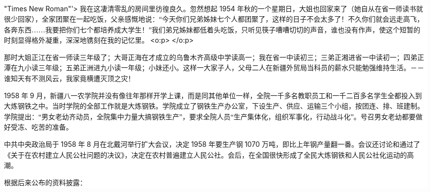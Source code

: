 "Times New Roman"'>
   我在这凄清零乱的房间里彷徨良久。忽然想起
  </span>
  1954
  <span lang="ZH-CN" style='font-family:宋体;mso-ascii-font-family:"Times New Roman"'>
   年秋的一个星期日，大姐也回家来了（她自从在省一师读书就很少回家），全家团聚在一起吃饭，父亲感慨地说：“今天你们兄弟姊妹七个人都团聚了，这样的日子不会太多了！不久你们就会远走高飞，各奔东西……我要把你们七个都培养成大学生！”我们弟兄姊妹都低着头吃饭，只听见筷子嘈嘈切切的声音，谁也没有作声，使这个短暂的时刻显得格外凝重，深深地镌刻在我的记忆里。
  </span>
  <o:p>
  </o:p>
 </p>
 <p class="MsoNormal">
  <span lang="ZH-CN" style='font-family:宋体;mso-ascii-font-family:
"Times New Roman"'>
   那时大姐正江在省一师读三年级了；大哥正海在才成立的乌鲁木齐高级中学读高一；我在省一中读初三；三弟正湘进省一中读初一；四弟正潭在九小读三年级；五弟正洲进九小读一年级；小妹还小。这样一大家子人，父母二人在新疆外贸局当科员的薪水只能勉强维持生活。－－谁知天有不测风云，我家竟横遭灭顶之灾！
  </span>
  <o:p>
  </o:p>
 </p>
 <p class="MsoNormal">
  1958
  <span lang="ZH-CN" style='font-family:宋体;mso-ascii-font-family:
"Times New Roman"'>
   年
  </span>
  9
  <span lang="ZH-CN" style='font-family:宋体;mso-ascii-font-family:
"Times New Roman"'>
   月，新疆八一农学院并没有像往年那样开学上课，而是同其他单位一样，全院一千多名教职员工和一千二百多名学生全都投入到大炼钢铁之中。当时学院的全部工作就是大炼钢铁。学院成立了钢铁生产办公室，下设生产、供应、运输三个小组，按团连、排、班建制。学院提出：“男女老幼齐动员，全院集中力量大搞钢铁生产”，要求全院人员“生产集体化，组织军事化，行动战斗化”。号召男女老幼都要做好受冻、吃苦的准备。
  </span>
  <o:p>
  </o:p>
 </p>
 <p class="MsoNormal">
  <span lang="ZH-CN" style='font-family:宋体;mso-ascii-font-family:
"Times New Roman"'>
   中共中央政治局于
  </span>
  1958
  <span lang="ZH-CN" style='font-family:宋体;
mso-ascii-font-family:"Times New Roman"'>
   年
  </span>
  8
  <span lang="ZH-CN" style='font-family:宋体;mso-ascii-font-family:"Times New Roman"'>
   月在北戴河举行扩大会议，决定
  </span>
  1958
  <span lang="ZH-CN" style='font-family:宋体;mso-ascii-font-family:"Times New Roman"'>
   年要生产钢
  </span>
  1070
  <span lang="ZH-CN" style='font-family:宋体;mso-ascii-font-family:"Times New Roman"'>
   万吨，即比上年钢产量翻一番。会议还讨论和通过了《关于在农村建立人民公社问题的决议》，决定在农村普遍建立人民公社。会后，在全国很快形成了全民大炼钢铁和人民公社化运动的高潮。
  </span>
  <o:p>
  </o:p>
 </p>
 <p class="MsoNormal">
  <span lang="ZH-CN" style='font-family:宋体;mso-ascii-font-family:
"Times New Roman"'>
   根据后来公布的资料披露：